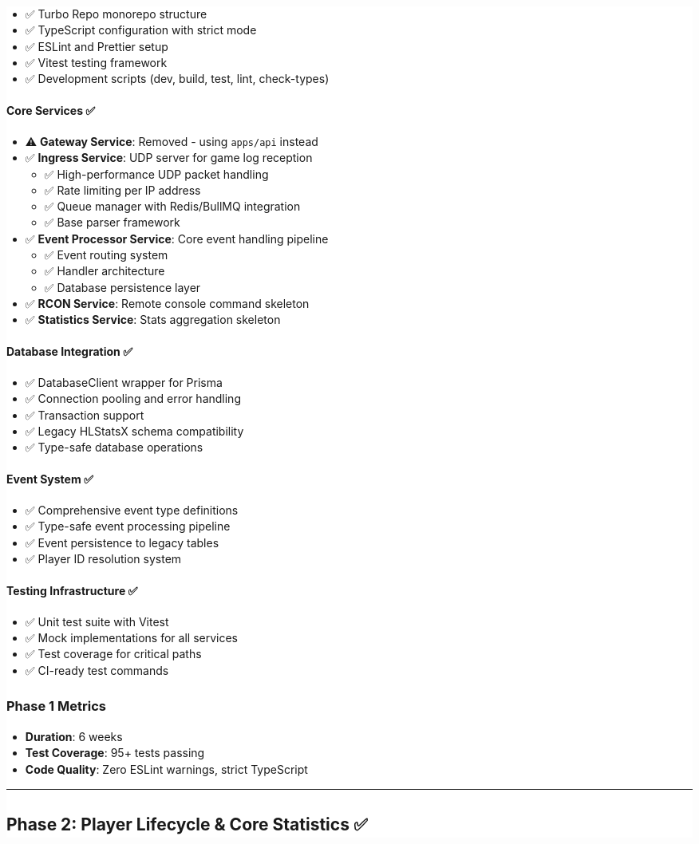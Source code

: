 - ✅ Turbo Repo monorepo structure
- ✅ TypeScript configuration with strict mode
- ✅ ESLint and Prettier setup
- ✅ Vitest testing framework
- ✅ Development scripts (dev, build, test, lint, check-types)

#### **Core Services** ✅

- ⚠️ **Gateway Service**: Removed - using `apps/api` instead
- ✅ **Ingress Service**: UDP server for game log reception
  - ✅ High-performance UDP packet handling
  - ✅ Rate limiting per IP address
  - ✅ Queue manager with Redis/BullMQ integration
  - ✅ Base parser framework
- ✅ **Event Processor Service**: Core event handling pipeline
  - ✅ Event routing system
  - ✅ Handler architecture
  - ✅ Database persistence layer
- ✅ **RCON Service**: Remote console command skeleton
- ✅ **Statistics Service**: Stats aggregation skeleton

#### **Database Integration** ✅

- ✅ DatabaseClient wrapper for Prisma
- ✅ Connection pooling and error handling
- ✅ Transaction support
- ✅ Legacy HLStatsX schema compatibility
- ✅ Type-safe database operations

#### **Event System** ✅

- ✅ Comprehensive event type definitions
- ✅ Type-safe event processing pipeline
- ✅ Event persistence to legacy tables
- ✅ Player ID resolution system

#### **Testing Infrastructure** ✅

- ✅ Unit test suite with Vitest
- ✅ Mock implementations for all services
- ✅ Test coverage for critical paths
- ✅ CI-ready test commands

### Phase 1 Metrics

- **Duration**: 6 weeks
- **Test Coverage**: 95+ tests passing
- **Code Quality**: Zero ESLint warnings, strict TypeScript

---

## **Phase 2: Player Lifecycle & Core Statistics** ✅
